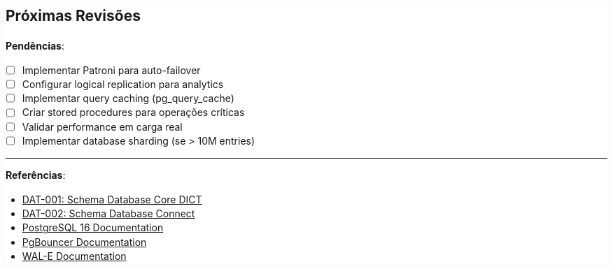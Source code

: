 
## Próximas Revisões

**Pendências**:
- [ ] Implementar Patroni para auto-failover
- [ ] Configurar logical replication para analytics
- [ ] Implementar query caching (pg_query_cache)
- [ ] Criar stored procedures para operações críticas
- [ ] Validar performance em carga real
- [ ] Implementar database sharding (se > 10M entries)

---

**Referências**:
- [DAT-001: Schema Database Core DICT](../../03_Dados/DAT-001_Schema_Database_Core_DICT.md)
- [DAT-002: Schema Database Connect](../../03_Dados/DAT-002_Schema_Database_Connect.md)
- [PostgreSQL 16 Documentation](https://www.postgresql.org/docs/16/)
- [PgBouncer Documentation](https://www.pgbouncer.org/config.html)
- [WAL-E Documentation](https://github.com/wal-e/wal-e)
